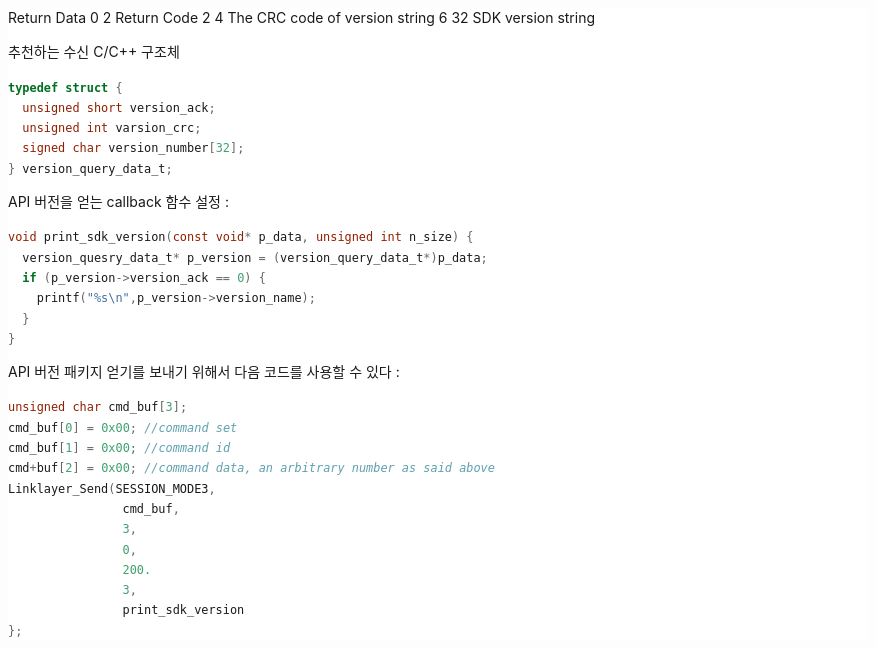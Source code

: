 <tr>
  <td rowspan="3">Return Data</td>
  <td>0</td>
  <td>2</td>
  <td>Return Code</td>
</tr>

<tr>
  <td>2</td>
  <td>4</td>
  <td>The CRC code of version string</td>
</tr>

<tr>
  <td>6</td>
  <td>32</td>
  <td>SDK version string</td>
</tr>
</table>


추천하는 수신 C/C++ 구조체
```c
typedef struct {
  unsigned short version_ack;
  unsigned int varsion_crc;
  signed char version_number[32];
} version_query_data_t;
```

API 버전을 얻는 callback 함수 설정 :
```c
void print_sdk_version(const void* p_data, unsigned int n_size) {
  version_quesry_data_t* p_version = (version_query_data_t*)p_data;
  if (p_version->version_ack == 0) {
    printf("%s\n",p_version->version_name);
  }
}
```

API 버전 패키지 얻기를 보내기 위해서 다음 코드를 사용할 수 있다 :
```c
unsigned char cmd_buf[3];
cmd_buf[0] = 0x00; //command set
cmd_buf[1] = 0x00; //command id
cmd+buf[2] = 0x00; //command data, an arbitrary number as said above
Linklayer_Send(SESSION_MODE3,
                cmd_buf,
                3,
                0,
                200.
                3,
                print_sdk_version
};
```  
